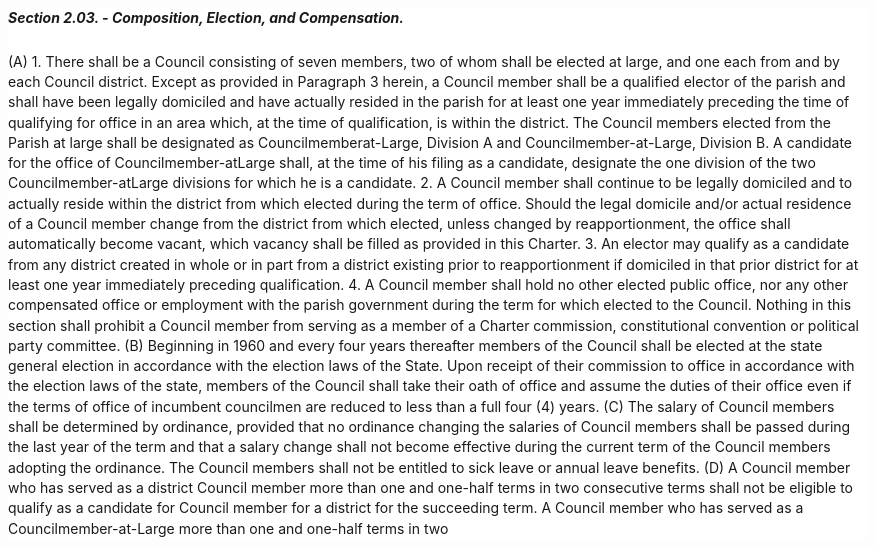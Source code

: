 ##### Section 2.03. - Composition, Election, and Compensation.
(A)
1.
There shall be a Council consisting of seven members, two of whom shall be elected at large, and one each from
and by each Council district. Except as provided in Paragraph 3 herein, a Council member shall be a qualified
elector of the parish and shall have been legally domiciled and have actually resided in the parish for at least one
year immediately preceding the time of qualifying for office in an area which, at the time of qualification, is
within the district. The Council members elected from the Parish at large shall be designated as Councilmemberat-Large, Division A and Councilmember-at-Large, Division B. A candidate for the office of Councilmember-atLarge shall, at the time of his filing as a candidate, designate the one division of the two Councilmember-atLarge divisions for which he is a candidate.
2.
A Council member shall continue to be legally domiciled and to actually reside within the district from which
elected during the term of office. Should the legal domicile and/or actual residence of a Council member change
from the district from which elected, unless changed by reapportionment, the office shall automatically become
vacant, which vacancy shall be filled as provided in this Charter.
3.
An elector may qualify as a candidate from any district created in whole or in part from a district existing prior
to reapportionment if domiciled in that prior district for at least one year immediately preceding qualification.
4.
A Council member shall hold no other elected public office, nor any other compensated office or employment
with the parish government during the term for which elected to the Council. Nothing in this section shall
prohibit a Council member from serving as a member of a Charter commission, constitutional convention or
political party committee.
(B)
Beginning in 1960 and every four years thereafter members of the Council shall be elected at the state general
election in accordance with the election laws of the State. Upon receipt of their commission to office in
accordance with the election laws of the state, members of the Council shall take their oath of office and assume
the duties of their office even if the terms of office of incumbent councilmen are reduced to less than a full four
(4) years.
(C)
The salary of Council members shall be determined by ordinance, provided that no ordinance changing the
salaries of Council members shall be passed during the last year of the term and that a salary change shall not
become effective during the current term of the Council members adopting the ordinance. The Council members
shall not be entitled to sick leave or annual leave benefits.
(D)
A Council member who has served as a district Council member more than one and one-half terms in two
consecutive terms shall not be eligible to qualify as a candidate for Council member for a district for the
succeeding term.
A Council member who has served as a Councilmember-at-Large more than one and one-half terms in two